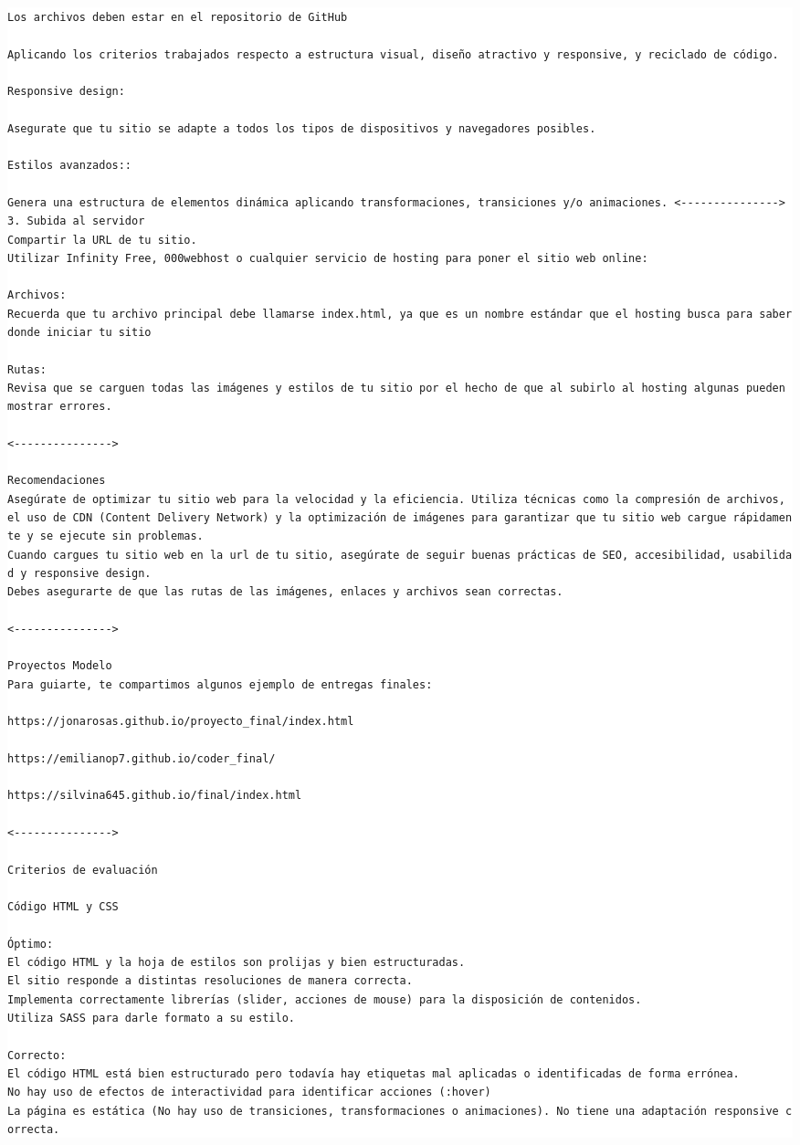 ```
Los archivos deben estar en el repositorio de GitHub

Aplicando los criterios trabajados respecto a estructura visual, diseño atractivo y responsive, y reciclado de código.

Responsive design:

Asegurate que tu sitio se adapte a todos los tipos de dispositivos y navegadores posibles.

Estilos avanzados::

Genera una estructura de elementos dinámica aplicando transformaciones, transiciones y/o animaciones. <---------------> 3. Subida al servidor
Compartir la URL de tu sitio.
Utilizar Infinity Free, 000webhost o cualquier servicio de hosting para poner el sitio web online:

Archivos:
Recuerda que tu archivo principal debe llamarse index.html, ya que es un nombre estándar que el hosting busca para saber donde iniciar tu sitio

Rutas:
Revisa que se carguen todas las imágenes y estilos de tu sitio por el hecho de que al subirlo al hosting algunas pueden mostrar errores.

<--------------->

Recomendaciones
Asegúrate de optimizar tu sitio web para la velocidad y la eficiencia. Utiliza técnicas como la compresión de archivos, el uso de CDN (Content Delivery Network) y la optimización de imágenes para garantizar que tu sitio web cargue rápidamente y se ejecute sin problemas.
Cuando cargues tu sitio web en la url de tu sitio, asegúrate de seguir buenas prácticas de SEO, accesibilidad, usabilidad y responsive design.
Debes asegurarte de que las rutas de las imágenes, enlaces y archivos sean correctas.

<--------------->

Proyectos Modelo
Para guiarte, te compartimos algunos ejemplo de entregas finales:

https://jonarosas.github.io/proyecto_final/index.html

https://emilianop7.github.io/coder_final/

https://silvina645.github.io/final/index.html

<--------------->

Criterios de evaluación

Código HTML y CSS

Óptimo:
El código HTML y la hoja de estilos son prolijas y bien estructuradas.
El sitio responde a distintas resoluciones de manera correcta.
Implementa correctamente librerías (slider, acciones de mouse) para la disposición de contenidos.
Utiliza SASS para darle formato a su estilo.

Correcto:
El código HTML está bien estructurado pero todavía hay etiquetas mal aplicadas o identificadas de forma errónea.
No hay uso de efectos de interactividad para identificar acciones (:hover)
La página es estática (No hay uso de transiciones, transformaciones o animaciones). No tiene una adaptación responsive correcta.
```